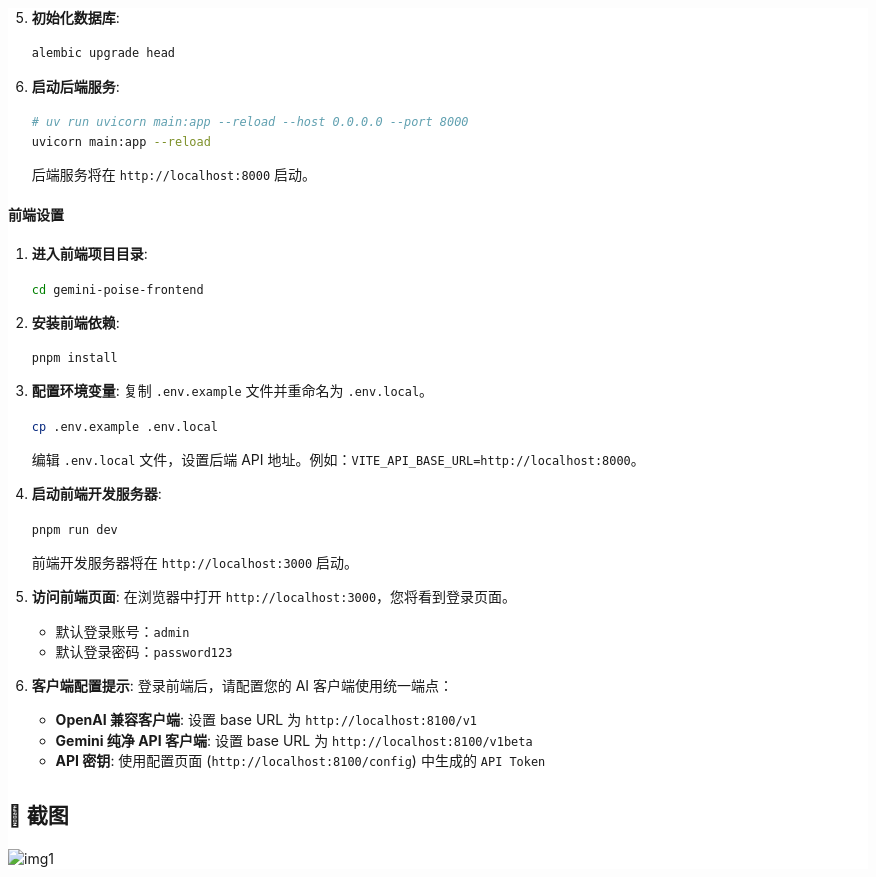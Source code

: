 5.  **初始化数据库**:
    ```bash
    alembic upgrade head
    ```

6.  **启动后端服务**:
    ```bash
    # uv run uvicorn main:app --reload --host 0.0.0.0 --port 8000
    uvicorn main:app --reload
    ```
    后端服务将在 `http://localhost:8000` 启动。

#### 前端设置

1.  **进入前端项目目录**:
    ```bash
    cd gemini-poise-frontend
    ```

2.  **安装前端依赖**:
    ```bash
    pnpm install
    ```

3.  **配置环境变量**:
    复制 `.env.example` 文件并重命名为 `.env.local`。
    ```bash
    cp .env.example .env.local
    ```
    编辑 `.env.local` 文件，设置后端 API 地址。例如：`VITE_API_BASE_URL=http://localhost:8000`。

4.  **启动前端开发服务器**:
    ```bash
    pnpm run dev
    ```
    前端开发服务器将在 `http://localhost:3000` 启动。

5.  **访问前端页面**:
    在浏览器中打开 `http://localhost:3000`，您将看到登录页面。
    *   默认登录账号：`admin`
    *   默认登录密码：`password123`

6.  **客户端配置提示**:
    登录前端后，请配置您的 AI 客户端使用统一端点：
    *   **OpenAI 兼容客户端**: 设置 base URL 为 `http://localhost:8100/v1`
    *   **Gemini 纯净 API 客户端**: 设置 base URL 为 `http://localhost:8100/v1beta`
    *   **API 密钥**: 使用配置页面 (`http://localhost:8100/config`) 中生成的 `API Token`

## 📸 截图

![img1](https://raw.githubusercontent.com/alterem/picFB/master/uPic/2025/05/24/ssOF8r.png)
